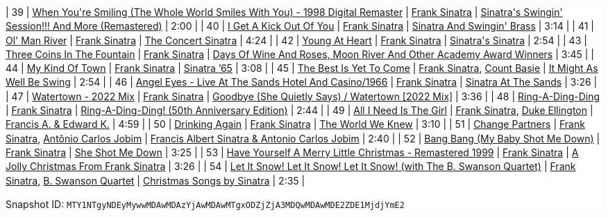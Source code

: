 | 39 | [When You're Smiling \(The Whole World Smiles With You\) \- 1998 Digital Remaster](https://open.spotify.com/track/4v79iygQ4tRn5GDwxDEN45) | [Frank Sinatra](https://open.spotify.com/artist/1Mxqyy3pSjf8kZZL4QVxS0) | [Sinatra's Swingin' Session!!! And More \(Remastered\)](https://open.spotify.com/album/0rnnzYSJbxKoxcp9U5I2zF) | 2:00 |
| 40 | [I Get A Kick Out Of You](https://open.spotify.com/track/7bzfyzaZjqai1wTEJsxTOF) | [Frank Sinatra](https://open.spotify.com/artist/1Mxqyy3pSjf8kZZL4QVxS0) | [Sinatra And Swingin' Brass](https://open.spotify.com/album/6bLuwLvr2FVGzqZZvi8CEN) | 3:14 |
| 41 | [Ol' Man River](https://open.spotify.com/track/4myyFa9YrZzbqLNzfXDiAU) | [Frank Sinatra](https://open.spotify.com/artist/1Mxqyy3pSjf8kZZL4QVxS0) | [The Concert Sinatra](https://open.spotify.com/album/0wwOisWeSkvTIPiyPcU9Fr) | 4:24 |
| 42 | [Young At Heart](https://open.spotify.com/track/1wBgJ90w5KTjNUyoJiSjea) | [Frank Sinatra](https://open.spotify.com/artist/1Mxqyy3pSjf8kZZL4QVxS0) | [Sinatra's Sinatra](https://open.spotify.com/album/1yvhOL2IIgwSpbU8fZDLGg) | 2:54 |
| 43 | [Three Coins In The Fountain](https://open.spotify.com/track/5rg9sDw8EIKyy9fZOqdgx1) | [Frank Sinatra](https://open.spotify.com/artist/1Mxqyy3pSjf8kZZL4QVxS0) | [Days Of Wine And Roses, Moon River And Other Academy Award Winners](https://open.spotify.com/album/1BA6ebXEZ79g2TQ1o6dklD) | 3:45 |
| 44 | [My Kind Of Town](https://open.spotify.com/track/2eOBQx9Yi6LQST0yHJiFyJ) | [Frank Sinatra](https://open.spotify.com/artist/1Mxqyy3pSjf8kZZL4QVxS0) | [Sinatra ’65](https://open.spotify.com/album/4ioZdFZJWnQ43UOItd1oLA) | 3:08 |
| 45 | [The Best Is Yet To Come](https://open.spotify.com/track/4xoZG3UuPDFEN8djm8mlwo) | [Frank Sinatra](https://open.spotify.com/artist/1Mxqyy3pSjf8kZZL4QVxS0), [Count Basie](https://open.spotify.com/artist/2jFZlvIea42ZvcCw4OeEdA) | [It Might As Well Be Swing](https://open.spotify.com/album/1fxXDTummZJyUWozKIqUcM) | 2:54 |
| 46 | [Angel Eyes \- Live At The Sands Hotel And Casino/1966](https://open.spotify.com/track/0pp87GAn8qE3eUfm7cdCRf) | [Frank Sinatra](https://open.spotify.com/artist/1Mxqyy3pSjf8kZZL4QVxS0) | [Sinatra At The Sands](https://open.spotify.com/album/36nWm961vB4aKdEJVdtPTa) | 3:26 |
| 47 | [Watertown \- 2022 Mix](https://open.spotify.com/track/0k4yvoJxWxJzQe6JpJZ07l) | [Frank Sinatra](https://open.spotify.com/artist/1Mxqyy3pSjf8kZZL4QVxS0) | [Goodbye \(She Quietly Says\) / Watertown \[2022 Mix\]](https://open.spotify.com/album/3dU31hUC2CEI1yKSNaH0f1) | 3:36 |
| 48 | [Ring\-A\-Ding\-Ding](https://open.spotify.com/track/3mYKVGjd2OYEOdL3j8PZ5Q) | [Frank Sinatra](https://open.spotify.com/artist/1Mxqyy3pSjf8kZZL4QVxS0) | [Ring\-A\-Ding\-Ding! \(50th Anniversary Edition\)](https://open.spotify.com/album/1SQS7CS79nPTPosf9cgCb0) | 2:44 |
| 49 | [All I Need Is The Girl](https://open.spotify.com/track/5rj323bRwKVymBaiScDazB) | [Frank Sinatra](https://open.spotify.com/artist/1Mxqyy3pSjf8kZZL4QVxS0), [Duke Ellington](https://open.spotify.com/artist/4F7Q5NV6h5TSwCainz8S5A) | [Francis A\. & Edward K.](https://open.spotify.com/album/1uaKrYwlRj8AzTxqkk2u3H) | 4:59 |
| 50 | [Drinking Again](https://open.spotify.com/track/3vyKQ9OCX48TtW41Thoqlx) | [Frank Sinatra](https://open.spotify.com/artist/1Mxqyy3pSjf8kZZL4QVxS0) | [The World We Knew](https://open.spotify.com/album/00vMwG6tYLzcwXgwvzlzyK) | 3:10 |
| 51 | [Change Partners](https://open.spotify.com/track/6RHu1h1VUhH2eHSes4AG24) | [Frank Sinatra](https://open.spotify.com/artist/1Mxqyy3pSjf8kZZL4QVxS0), [Antônio Carlos Jobim](https://open.spotify.com/artist/3pO5VjZ4wOHCMBXOvbMISG) | [Francis Albert Sinatra & Antonio Carlos Jobim](https://open.spotify.com/album/1DcmsgvmP94BH8XShg74N0) | 2:40 |
| 52 | [Bang Bang \(My Baby Shot Me Down\)](https://open.spotify.com/track/5VsEIRPFEk6Oww8NHgvStd) | [Frank Sinatra](https://open.spotify.com/artist/1Mxqyy3pSjf8kZZL4QVxS0) | [She Shot Me Down](https://open.spotify.com/album/1sqODvLUBT5XnZudfwnFtR) | 3:25 |
| 53 | [Have Yourself A Merry Little Christmas \- Remastered 1999](https://open.spotify.com/track/2FPfeYlrbSBR8PwCU0zaqq) | [Frank Sinatra](https://open.spotify.com/artist/1Mxqyy3pSjf8kZZL4QVxS0) | [A Jolly Christmas From Frank Sinatra](https://open.spotify.com/album/0ny6mZMBrYSO0s8HAKbcVq) | 3:26 |
| 54 | [Let It Snow! Let It Snow! Let It Snow! \(with The B\. Swanson Quartet\)](https://open.spotify.com/track/4kKdvXD0ez7jp1296JmAts) | [Frank Sinatra](https://open.spotify.com/artist/1Mxqyy3pSjf8kZZL4QVxS0), [B\. Swanson Quartet](https://open.spotify.com/artist/0JXiS2FrAg3wQYJHcmZdrc) | [Christmas Songs by Sinatra](https://open.spotify.com/album/4XbPmVHP7EYBMoE7ZVjKCU) | 2:35 |

Snapshot ID: `MTY1NTgyNDEyMywwMDAwMDAzYjAwMDAwMTgxODZjZjA3MDQwMDAwMDE2ZDE1MjdjYmE2`
